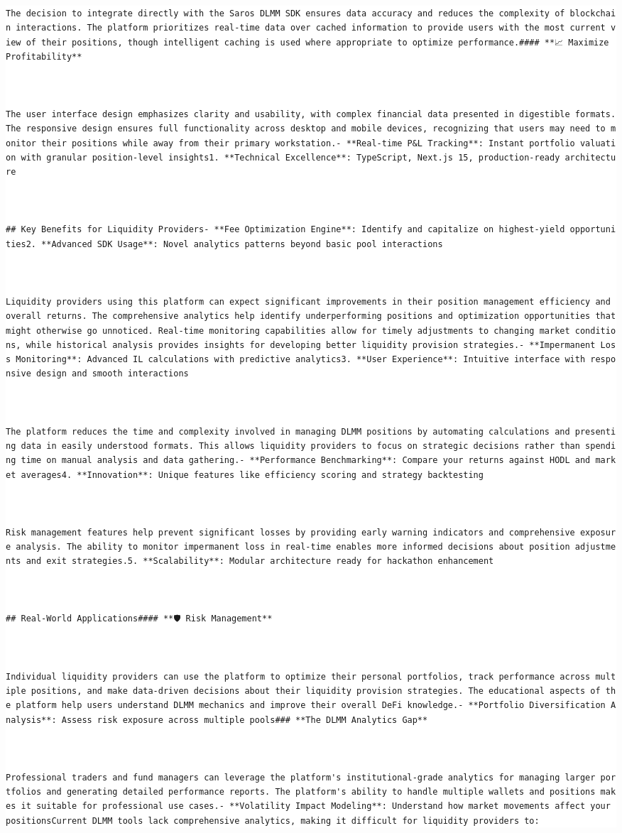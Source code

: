 ```bash- ✅ **@saros-finance/dlmm-sdk** - Core analytics and position management
The decision to integrate directly with the Saros DLMM SDK ensures data accuracy and reduces the complexity of blockchain interactions. The platform prioritizes real-time data over cached information to provide users with the most current view of their positions, though intelligent caching is used where appropriate to optimize performance.#### **📈 Maximize Profitability**



The user interface design emphasizes clarity and usability, with complex financial data presented in digestible formats. The responsive design ensures full functionality across desktop and mobile devices, recognizing that users may need to monitor their positions while away from their primary workstation.- **Real-time P&L Tracking**: Instant portfolio valuation with granular position-level insights1. **Technical Excellence**: TypeScript, Next.js 15, production-ready architecture



## Key Benefits for Liquidity Providers- **Fee Optimization Engine**: Identify and capitalize on highest-yield opportunities2. **Advanced SDK Usage**: Novel analytics patterns beyond basic pool interactions  



Liquidity providers using this platform can expect significant improvements in their position management efficiency and overall returns. The comprehensive analytics help identify underperforming positions and optimization opportunities that might otherwise go unnoticed. Real-time monitoring capabilities allow for timely adjustments to changing market conditions, while historical analysis provides insights for developing better liquidity provision strategies.- **Impermanent Loss Monitoring**: Advanced IL calculations with predictive analytics3. **User Experience**: Intuitive interface with responsive design and smooth interactions



The platform reduces the time and complexity involved in managing DLMM positions by automating calculations and presenting data in easily understood formats. This allows liquidity providers to focus on strategic decisions rather than spending time on manual analysis and data gathering.- **Performance Benchmarking**: Compare your returns against HODL and market averages4. **Innovation**: Unique features like efficiency scoring and strategy backtesting



Risk management features help prevent significant losses by providing early warning indicators and comprehensive exposure analysis. The ability to monitor impermanent loss in real-time enables more informed decisions about position adjustments and exit strategies.5. **Scalability**: Modular architecture ready for hackathon enhancement



## Real-World Applications#### **🛡️ Risk Management**



Individual liquidity providers can use the platform to optimize their personal portfolios, track performance across multiple positions, and make data-driven decisions about their liquidity provision strategies. The educational aspects of the platform help users understand DLMM mechanics and improve their overall DeFi knowledge.- **Portfolio Diversification Analysis**: Assess risk exposure across multiple pools### **The DLMM Analytics Gap**



Professional traders and fund managers can leverage the platform's institutional-grade analytics for managing larger portfolios and generating detailed performance reports. The platform's ability to handle multiple wallets and positions makes it suitable for professional use cases.- **Volatility Impact Modeling**: Understand how market movements affect your positionsCurrent DLMM tools lack comprehensive analytics, making it difficult for liquidity providers to:
```